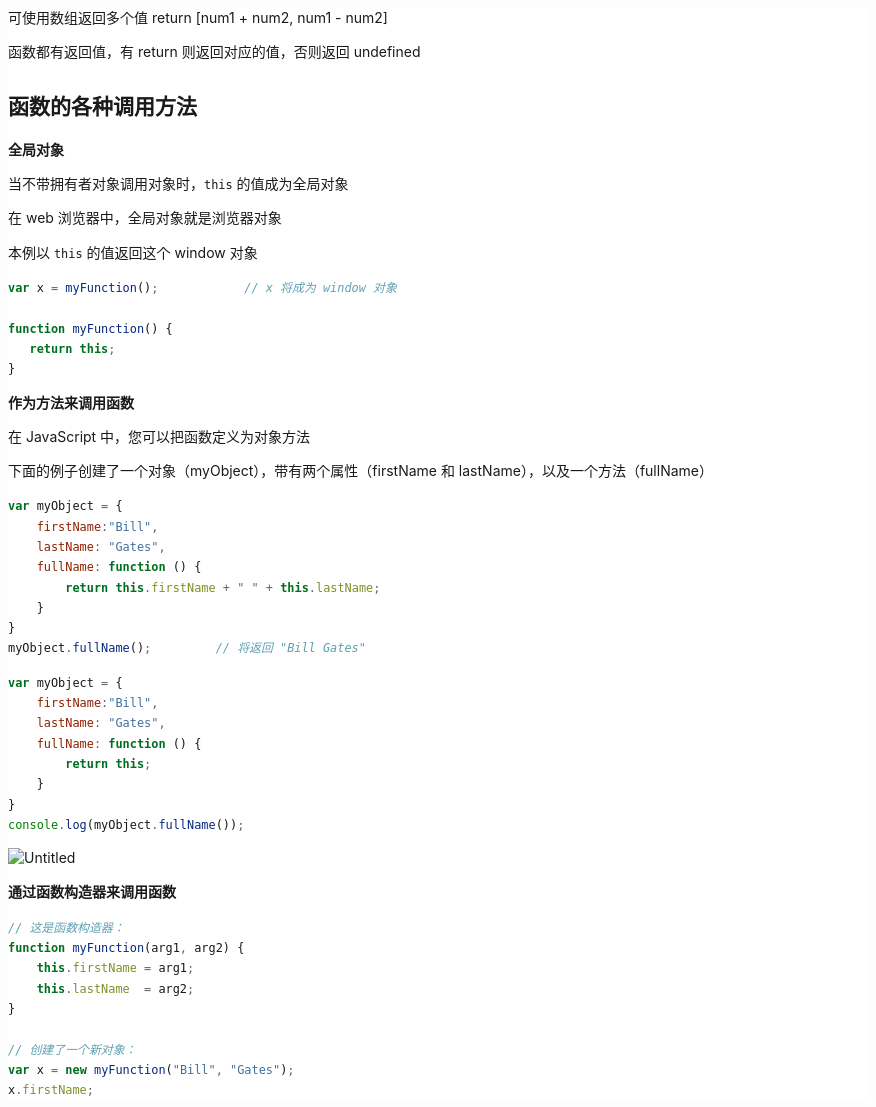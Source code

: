 可使用数组返回多个值 return [num1 + num2, num1 - num2]

函数都有返回值，有 return 则返回对应的值，否则返回 undefined

## 函数的各种调用方法

**全局对象**

当不带拥有者对象调用对象时，`this` 的值成为全局对象

在 web 浏览器中，全局对象就是浏览器对象

本例以 `this` 的值返回这个 window 对象

```jsx
var x = myFunction();            // x 将成为 window 对象

function myFunction() {
   return this;
}
```

**作为方法来调用函数**

在 JavaScript 中，您可以把函数定义为对象方法

下面的例子创建了一个对象（myObject），带有两个属性（firstName 和 lastName），以及一个方法（fullName）

```jsx
var myObject = {
    firstName:"Bill",
    lastName: "Gates",
    fullName: function () {
        return this.firstName + " " + this.lastName;
    }
}
myObject.fullName();         // 将返回 "Bill Gates"
```

```jsx
var myObject = {
    firstName:"Bill",
    lastName: "Gates",
    fullName: function () {
        return this;
    }
}
console.log(myObject.fullName());
```

![Untitled](Untitled%201.png)

**通过函数构造器来调用函数**

```jsx
// 这是函数构造器：
function myFunction(arg1, arg2) {
    this.firstName = arg1;
    this.lastName  = arg2;
}

// 创建了一个新对象：
var x = new myFunction("Bill", "Gates");
x.firstName;
```
